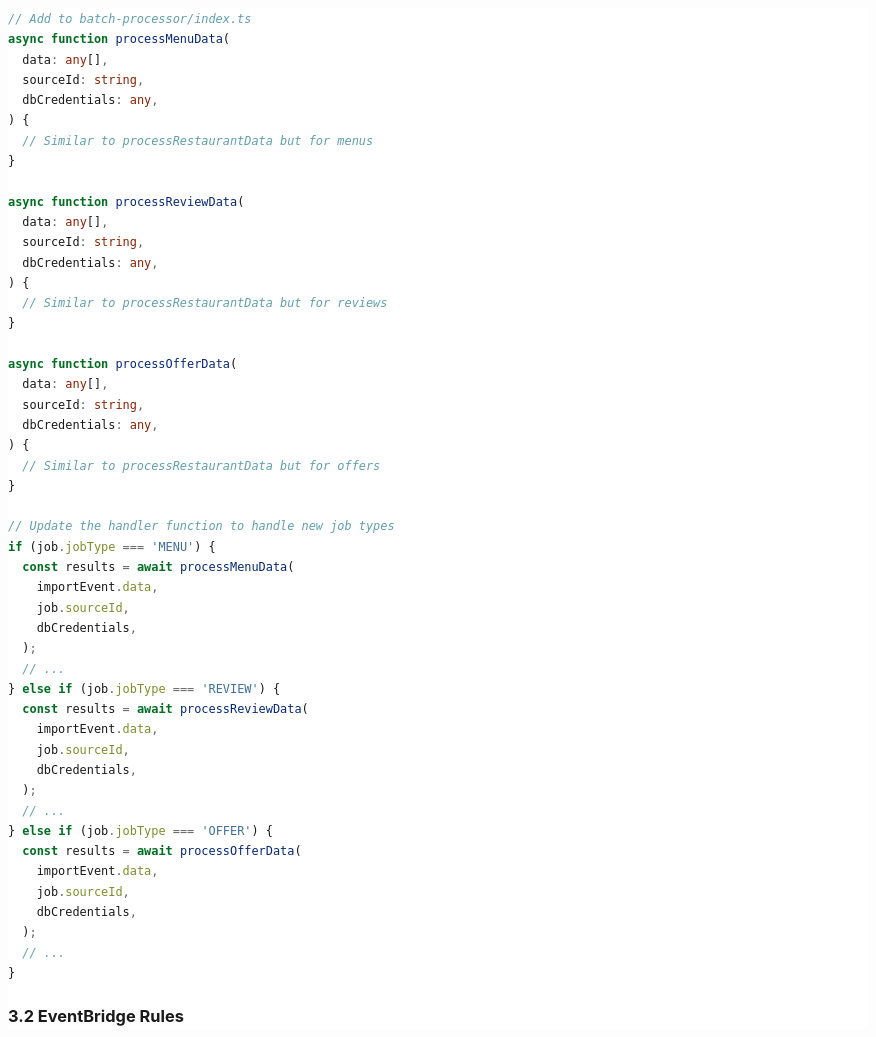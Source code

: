 ```typescript
// Add to batch-processor/index.ts
async function processMenuData(
  data: any[],
  sourceId: string,
  dbCredentials: any,
) {
  // Similar to processRestaurantData but for menus
}

async function processReviewData(
  data: any[],
  sourceId: string,
  dbCredentials: any,
) {
  // Similar to processRestaurantData but for reviews
}

async function processOfferData(
  data: any[],
  sourceId: string,
  dbCredentials: any,
) {
  // Similar to processRestaurantData but for offers
}

// Update the handler function to handle new job types
if (job.jobType === 'MENU') {
  const results = await processMenuData(
    importEvent.data,
    job.sourceId,
    dbCredentials,
  );
  // ...
} else if (job.jobType === 'REVIEW') {
  const results = await processReviewData(
    importEvent.data,
    job.sourceId,
    dbCredentials,
  );
  // ...
} else if (job.jobType === 'OFFER') {
  const results = await processOfferData(
    importEvent.data,
    job.sourceId,
    dbCredentials,
  );
  // ...
}
```

### 3.2 EventBridge Rules
